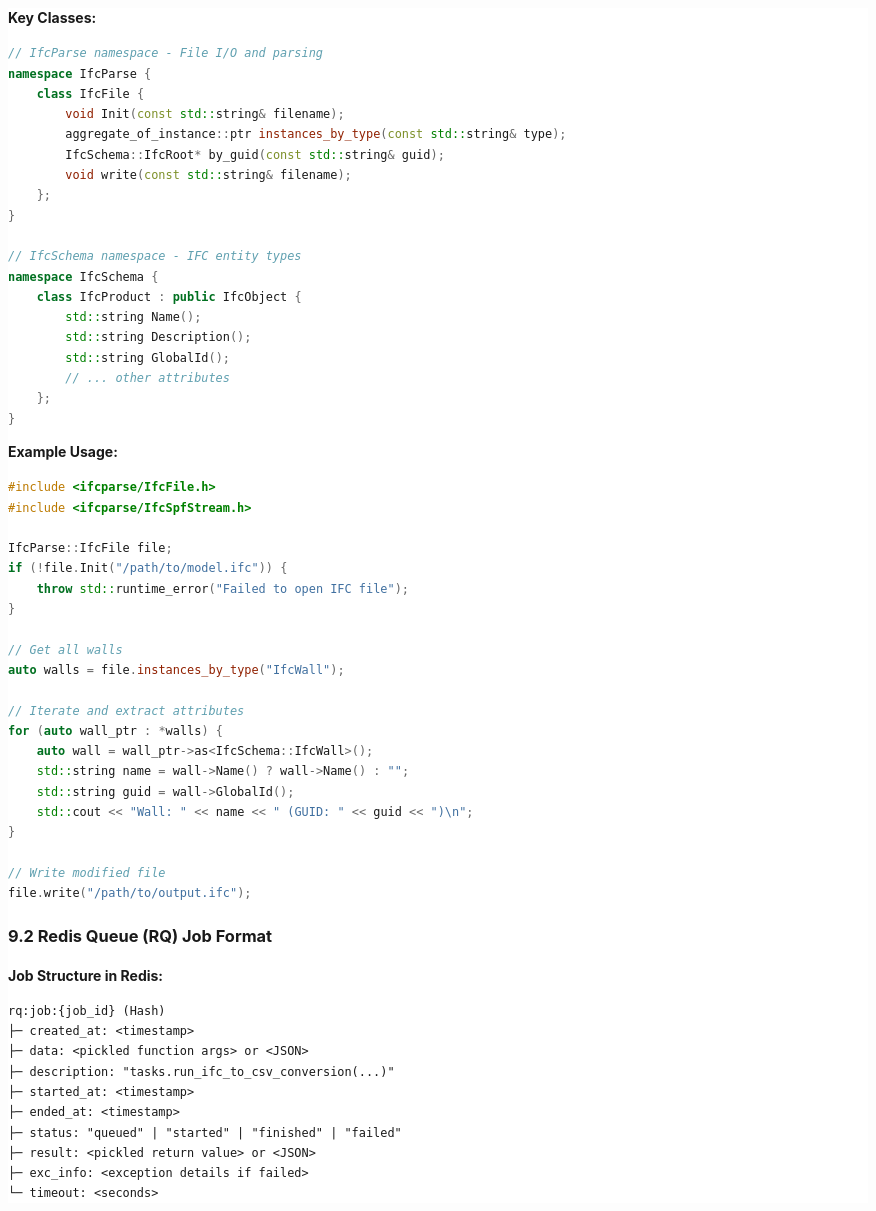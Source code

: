 **Key Classes:**
```cpp
// IfcParse namespace - File I/O and parsing
namespace IfcParse {
    class IfcFile {
        void Init(const std::string& filename);
        aggregate_of_instance::ptr instances_by_type(const std::string& type);
        IfcSchema::IfcRoot* by_guid(const std::string& guid);
        void write(const std::string& filename);
    };
}

// IfcSchema namespace - IFC entity types
namespace IfcSchema {
    class IfcProduct : public IfcObject {
        std::string Name();
        std::string Description();
        std::string GlobalId();
        // ... other attributes
    };
}
```

**Example Usage:**
```cpp
#include <ifcparse/IfcFile.h>
#include <ifcparse/IfcSpfStream.h>

IfcParse::IfcFile file;
if (!file.Init("/path/to/model.ifc")) {
    throw std::runtime_error("Failed to open IFC file");
}

// Get all walls
auto walls = file.instances_by_type("IfcWall");

// Iterate and extract attributes
for (auto wall_ptr : *walls) {
    auto wall = wall_ptr->as<IfcSchema::IfcWall>();
    std::string name = wall->Name() ? wall->Name() : "";
    std::string guid = wall->GlobalId();
    std::cout << "Wall: " << name << " (GUID: " << guid << ")\n";
}

// Write modified file
file.write("/path/to/output.ifc");
```

### 9.2 Redis Queue (RQ) Job Format

**Job Structure in Redis:**
```
rq:job:{job_id} (Hash)
├─ created_at: <timestamp>
├─ data: <pickled function args> or <JSON>
├─ description: "tasks.run_ifc_to_csv_conversion(...)"
├─ started_at: <timestamp>
├─ ended_at: <timestamp>
├─ status: "queued" | "started" | "finished" | "failed"
├─ result: <pickled return value> or <JSON>
├─ exc_info: <exception details if failed>
└─ timeout: <seconds>
```
